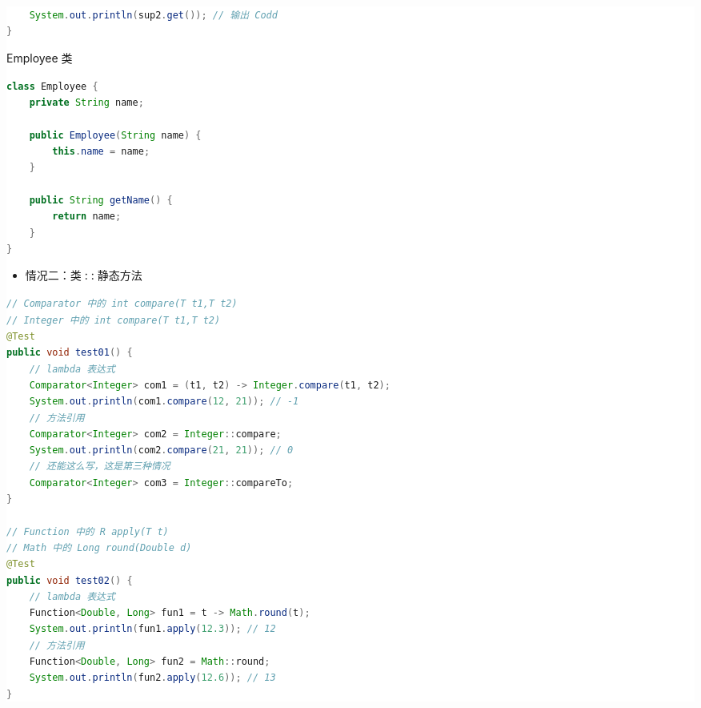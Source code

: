 ```java
    System.out.println(sup2.get()); // 输出 Codd
}
```



Employee 类

```java
class Employee {
    private String name;

    public Employee(String name) {
        this.name = name;
    }
    
    public String getName() {
        return name;
    }
}
```



- 情况二：类 : : 静态方法

```java
// Comparator 中的 int compare(T t1,T t2)
// Integer 中的 int compare(T t1,T t2)
@Test
public void test01() {
    // lambda 表达式
    Comparator<Integer> com1 = (t1, t2) -> Integer.compare(t1, t2);
    System.out.println(com1.compare(12, 21)); // -1
    // 方法引用
    Comparator<Integer> com2 = Integer::compare;
    System.out.println(com2.compare(21, 21)); // 0
    // 还能这么写，这是第三种情况
    Comparator<Integer> com3 = Integer::compareTo;
}

// Function 中的 R apply(T t)
// Math 中的 Long round(Double d)
@Test
public void test02() {
    // lambda 表达式
    Function<Double, Long> fun1 = t -> Math.round(t);
    System.out.println(fun1.apply(12.3)); // 12 
    // 方法引用
    Function<Double, Long> fun2 = Math::round;
    System.out.println(fun2.apply(12.6)); // 13
}
```


